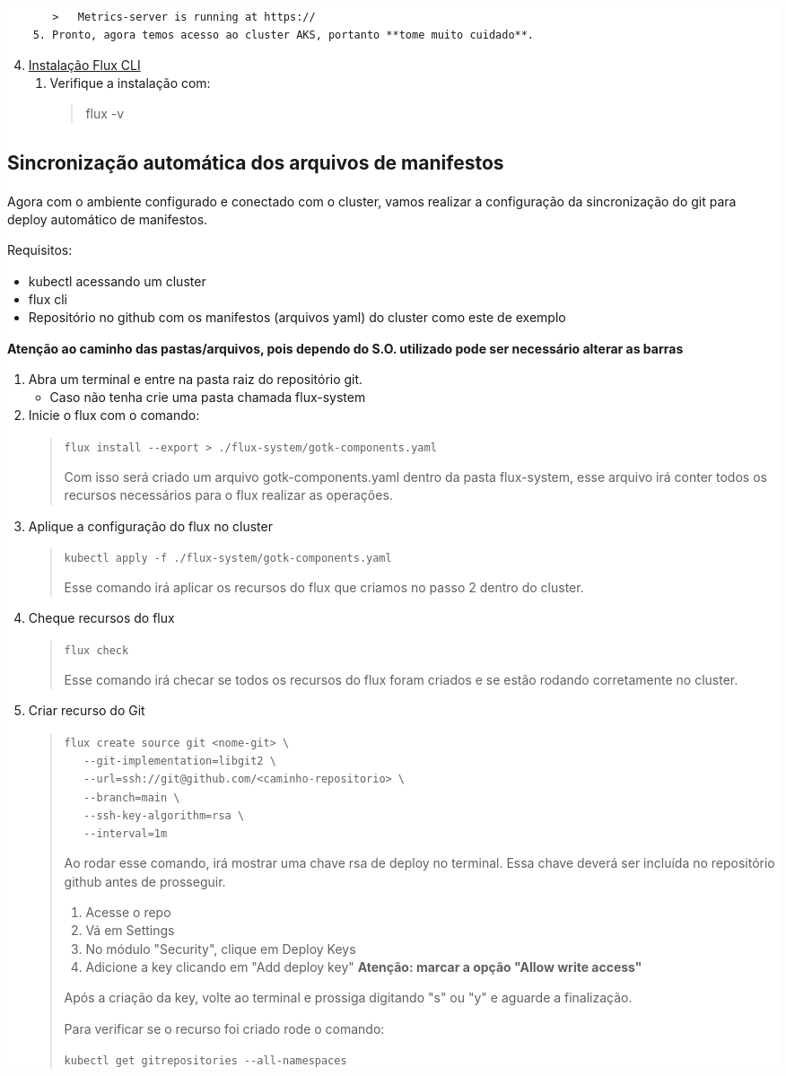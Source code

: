            >   Metrics-server is running at https://
        5. Pronto, agora temos acesso ao cluster AKS, portanto **tome muito cuidado**.

4. [Instalação Flux CLI](https://fluxcd.io/docs/installation/#install-the-flux-cli)
    1. Verifique a instalação com:
       > flux -v

## Sincronização automática dos arquivos de manifestos

Agora com o ambiente configurado e conectado com o cluster, vamos realizar a configuração da sincronização do git para
deploy automático de manifestos.

Requisitos:

* kubectl acessando um cluster
* flux cli
* Repositório no github com os manifestos (arquivos yaml) do cluster como este de exemplo

**Atenção ao caminho das pastas/arquivos, pois dependo do S.O. utilizado pode ser necessário alterar as barras**

1. Abra um terminal e entre na pasta raiz do repositório git.
    * Caso não tenha crie uma pasta chamada flux-system
2. Inicie o flux com o comando:
   > ```shell
   > flux install --export > ./flux-system/gotk-components.yaml
   > ```
   > Com isso será criado um arquivo gotk-components.yaml dentro da pasta flux-system, esse arquivo irá conter todos os recursos necessários para o flux realizar as operações.
3. Aplique a configuração do flux no cluster
   > ```shell 
   > kubectl apply -f ./flux-system/gotk-components.yaml
   > ```
   > Esse comando irá aplicar os recursos do flux que criamos no passo 2 dentro do cluster.
4. Cheque recursos do flux
   > ```shell
   > flux check
   > ```
   > Esse comando irá checar se todos os recursos do flux foram criados e se estão rodando corretamente no cluster.
5. Criar recurso do Git
   > ```shell
   > flux create source git <nome-git> \ 
   >    --git-implementation=libgit2 \ 
   >    --url=ssh://git@github.com/<caminho-repositorio> \ 
   >    --branch=main \ 
   >    --ssh-key-algorithm=rsa \ 
   >    --interval=1m
   > ```
   > Ao rodar esse comando, irá mostrar uma chave rsa de deploy no terminal. Essa chave deverá ser incluída no repositório github antes de prosseguir.
   >
   > 1. Acesse o repo
   > 2. Vá em Settings
   > 3. No módulo "Security", clique em Deploy Keys
   > 4. Adicione a key clicando em "Add deploy key" **Atenção: marcar a opção "Allow write access"**
   >
   > Após a criação da key, volte ao terminal e prossiga digitando "s" ou "y" e aguarde a finalização.
   >
   > Para verificar se o recurso foi criado rode o comando:
   > ```shell
   > kubectl get gitrepositories --all-namespaces
   > ```
   >